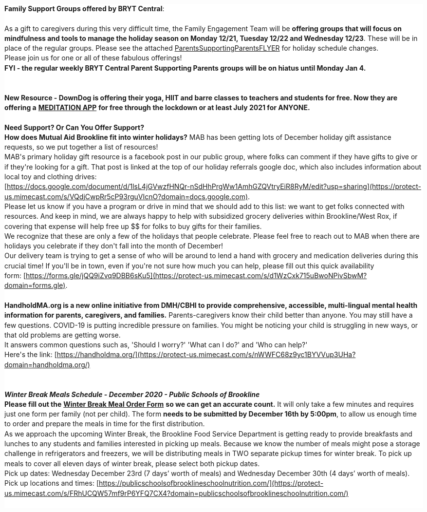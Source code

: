**Family Support Groups offered by BRYT Central**:  
   
As a gift to caregivers during this very difficult time, the Family Engagement Team will be **offering groups that will focus on mindfulness and tools to manage the holiday season on Monday 12/21, Tuesday 12/22 and Wednesday 12/23**. These will be in place of the regular groups. Please see the attached [ParentsSupportingParentsFLYER](https://protect-us.mimecast.com/s/j86WC82BEAuQvBg8InVZf7?domain=docs.google.com) for holiday schedule changes.  
Please join us for one or all of these fabulous offerings!  
**FYI - the regular weekly BRYT Central Parent Supporting Parents groups will be on hiatus until Monday Jan 4.**   
   
   
**New Resource - DownDog is offering their yoga, HIIT and barre classes to teachers and students for free. Now they are offering a** [**MEDITATION APP**](https://protect-us.mimecast.com/s/gylDC2k1Wru6lRZgh9akRG?domain=meditation.downdogapp.com/) **for free through the lockdown or at least July 2021 for ANYONE.**   
   
**Need Support? Or Can You Offer Support?**  
**How does Mutual Aid Brookline fit into winter holidays?** MAB has been getting lots of December holiday gift assistance requests, so we put together a list of resources!  
MAB's primary holiday gift resource is a facebook post in our public group, where folks can comment if they have gifts to give or if they're looking for a gift. That post is linked at the top of our holiday referrals google doc, which also includes information about local toy and clothing drives:  
[https://docs.google.com/document/d/1lsL4jGVwzfHNQr-nSdHhPrgWw1AmhGZQVtryEiR8RyM/edit?usp=sharing](https://protect-us.mimecast.com/s/VQdjCwpRr5cP93rguVIcnO?domain=docs.google.com).  
Please let us know if you have a program or drive in mind that we should add to this list: we want to get folks connected with resources. And keep in mind, we are always happy to help with subsidized grocery deliveries within Brookline/West Rox, if covering that expense will help free up $$ for folks to buy gifts for their families.  
We recognize that these are only a few of the holidays that people celebrate. Please feel free to reach out to MAB when there are holidays you celebrate if they don't fall into the month of December!  
Our delivery team is trying to get a sense of who will be around to lend a hand with grocery and medication deliveries during this crucial time! If you'll be in town, even if you're not sure how much you can help, please fill out this quick availability form: [https://forms.gle/jQQ9iZvq9DBB6sKu5](https://protect-us.mimecast.com/s/d1WzCxk715uBwoNPivSbwM?domain=forms.gle).  
   
**HandholdMA.org is a new online initiative from DMH/CBHI to provide comprehensive, accessible, multi-lingual mental health information for parents, caregivers, and families.** Parents-caregivers know their child better than anyone. You may still have a few questions. COVID-19 is putting incredible pressure on families. You might be noticing your child is struggling in new ways, or that old problems are getting worse.  
It answers common questions such as, 'Should I worry?' 'What can I do?' and 'Who can help?'   
Here's the link: [https://handholdma.org/](https://protect-us.mimecast.com/s/nWWFC68z9yc1BYVVup3UHa?domain=handholdma.org/)  
    
   
**_Winter Break Meals Schedule - December 2020 - Public Schools of Brookline_**  
**Please fill out the** [**Winter Break Meal Order Form**](https://protect-us.mimecast.com/s/9wakCPN5QlIZMX4PcBbb_e?domain=docs.google.com) **so we can get an accurate count.** It will only take a few minutes and requires just one form per family (not per child). The form **needs to be submitted by December 16th by 5:00pm**, to allow us enough time to order and prepare the meals in time for the first distribution.  
As we approach the upcoming Winter Break, the Brookline Food Service Department is getting ready to provide breakfasts and lunches to any students and families interested in picking up meals. Because we know the number of meals might pose a storage challenge in refrigerators and freezers, we will be distributing meals in TWO separate pickup times for winter break. To pick up meals to cover all eleven days of winter break, please select both pickup dates.  
Pick up dates: Wednesday December 23rd (7 days’ worth of meals) and Wednesday December 30th (4 days’ worth of meals).  
Pick up locations and times: [https://publicschoolsofbrooklineschoolnutrition.com/](https://protect-us.mimecast.com/s/FRhUCQW57mf9rP6YFQ7CX4?domain=publicschoolsofbrooklineschoolnutrition.com/)  
   